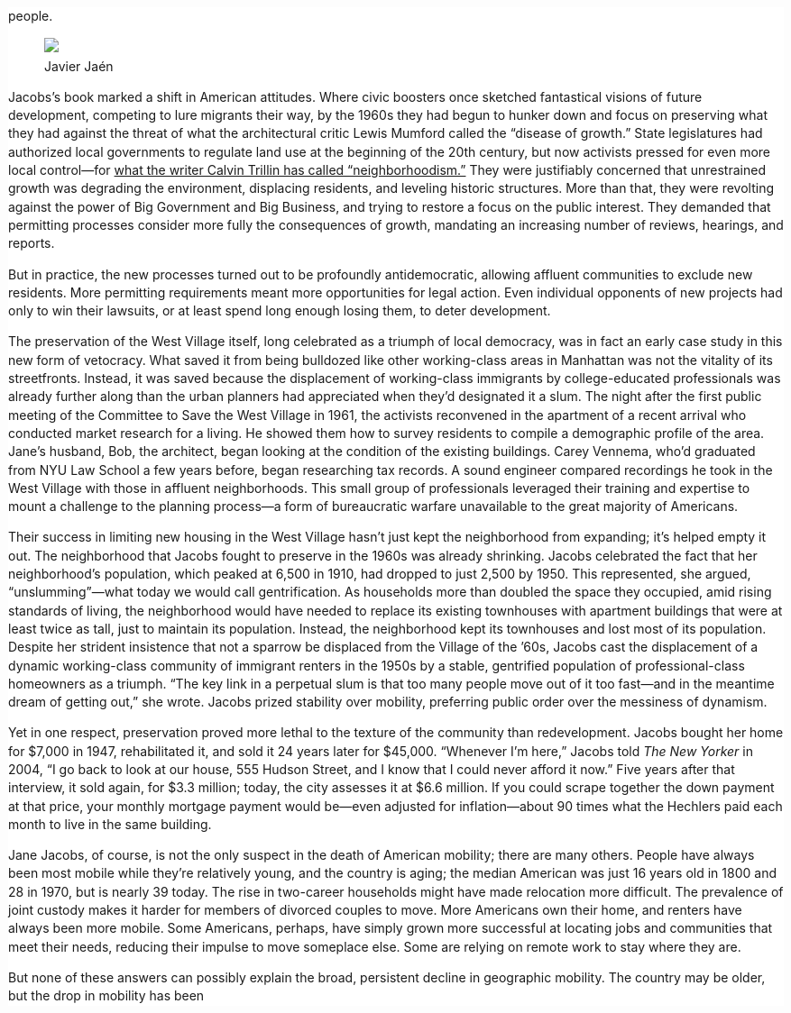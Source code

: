 people.</p><div><figure><picture><img src="https://cdn.theatlantic.com/thumbor/Bc6YOUJg3fPCw1weWnMZicaNfj4=/0x0:1733x2249/928x1204/media/img/posts/2025/02/web_JJ00002_25_D/original.jpg"></picture><figcaption>Javier Jaén</figcaption></figure></div><p><span>Jacobs’s book marked </span>a shift in American attitudes. Where civic boosters once sketched fantastical visions of future development, competing to lure migrants their way, by the 1960s they had begun to hunker down and focus on preserving what they had against the threat of what the architectural critic Lewis Mumford called the “disease of growth.” State legislatures had authorized local governments to regulate land use at the beginning of the 20th century, but now activists pressed for even more local control—for <a href="https://www.jchs.harvard.edu/blog/power-neighborhoods-nyc-growth-politics-and-origins-housing-crisis">what the writer Calvin Trillin has called “neighborhoodism.”</a> They were justifiably concerned that unrestrained growth was degrading the environment, displacing residents, and leveling historic structures. More than that, they were revolting against the power of Big Government and Big Business, and trying to restore a focus on the public interest. They demanded that permitting processes consider more fully the consequences of growth, mandating an increasing number of reviews, hearings, and reports.</p><p>But in practice, the new processes turned out to be profoundly antidemocratic, allowing affluent communities to exclude new residents. More permitting requirements meant more opportunities for legal action. Even individual opponents of new projects had only to win their lawsuits, or at least spend long enough losing them, to deter development.</p><p>The preservation of the West Village itself, long celebrated as a triumph of local democracy, was in fact an early case study in this new form of vetocracy. What saved it from being bulldozed like other working-class areas in Manhattan was not the vitality of its streetfronts. Instead, it was saved because the displacement of working-class immigrants by college-educated professionals was already further along than the urban planners had appreciated when they’d designated it a slum. The night after the first public meeting of the Committee to Save the West Village in 1961, the activists reconvened in the apartment of a recent arrival who conducted market research for a living. He showed them how to survey residents to compile a demographic profile of the area. Jane’s husband, Bob, the architect, began looking at the condition of the existing buildings. Carey Vennema, who’d graduated from NYU Law School a few years before, began researching tax records. A sound engineer compared recordings he took in the West Village with those in affluent neighborhoods. This small group of professionals leveraged their training and expertise to mount a challenge to the planning process—a form of bureaucratic warfare unavailable to the great majority of Americans.</p><p>Their success in limiting new housing in the West Village hasn’t just kept the neighborhood from expanding; it’s helped empty it out. The neighborhood that Jacobs fought to preserve in the 1960s was already shrinking. Jacobs celebrated the fact that her neighborhood’s population, which peaked at 6,500 in 1910, had dropped to just 2,500 by 1950. This represented, she argued, “unslumming”—what today we would call gentrification. As households more than doubled the space they occupied, amid rising standards of living, the neighborhood would have needed to replace its existing townhouses with apartment buildings that were at least twice as tall, just to maintain its population. Instead, the neighborhood kept its townhouses and lost most of its population. Despite her strident insistence that not a sparrow be displaced from the Village of the ’60s, Jacobs cast the displacement of a dynamic working-class community of immigrant renters in the 1950s by a stable, gentrified population of professional-class homeowners as a triumph. “The key link in a perpetual slum is that too many people move out of it too fast—and in the meantime dream of getting out,” she wrote. Jacobs prized stability over mobility, preferring public order over the messiness of dynamism.</p><p>Yet in one respect, preservation proved more lethal to the texture of the community than redevelopment. Jacobs bought her home for $7,000 in 1947, rehabilitated it, and sold it 24 years later for $45,000. “Whenever I’m here,” Jacobs told <i>The New Yorker</i> in 2004, “I go back to look at our house, 555 Hudson Street, and I know that I could never afford it now.” Five years after that interview, it sold again, for $3.3 million; today, the city assesses it at $6.6 million. If you could scrape together the down payment at that price, your monthly mortgage payment would be—even adjusted for inflation—about 90 times what the Hechlers paid each month to live in the same building.</p><p><span>Jane Jacobs, </span>of<span> </span>course, is not the only suspect in the death of American mobility; there are many others. People have always been most mobile while they’re relatively young, and the country is aging; the median American was just 16 years old in 1800 and 28 in 1970, but is nearly 39 today. The rise in two-career households might have made relocation more difficult. The prevalence of joint custody makes it harder for members of divorced couples to move. More Americans own their home, and renters have always been more mobile. Some Americans, perhaps, have simply grown more successful at locating jobs and communities that meet their needs, reducing their impulse to move someplace else. Some are relying on remote work to stay where they are.</p><p>But none of these answers can possibly explain the broad, persistent decline in geographic mobility. The country may be older, but the drop in mobility has been